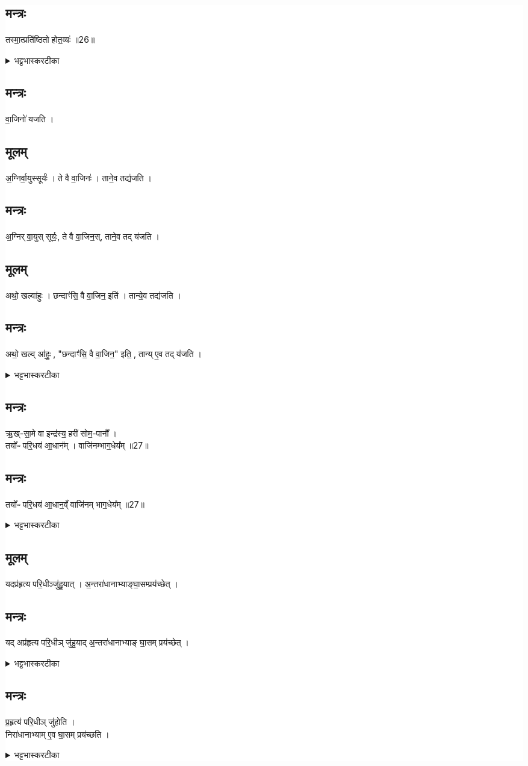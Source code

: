 ## मन्त्रः

तस्मा॒त्प्रति॑ष्ठितो होत॒व्यः॑ ॥26॥
<details><summary>भट्टभास्करटीका</summary></details>

## मन्त्रः
वा॒जिनो॑ यजति ।  
## मूलम्
अ॒ग्निर्वा॒युस्सूर्यः॑ ।
ते वै वा॒जिनः॑ ।
ताने॒व तद्य॑जति ।
## मन्त्रः
अ॒ग्निर् वा॒युस् सूर्यः॒,  ते वै वा॒जिन॒स्,  ताने॒व तद् य॑जति ।  
## मूलम्
अथो॒ खल्वा॑हुः ।
छन्दाꣳ॑सि॒ वै वा॒जिन॒ इति॑ ।
तान्ये॒व तद्य॑जति ।
## मन्त्रः
अथो॒ खल्व् आ॑हुः॒ , "छन्दाꣳ॑सि॒ वै वा॒जिन॒" इति॒ , तान्य् ए॒व तद् य॑जति ।  

<details><summary>भट्टभास्करटीका</summary></details>

## मन्त्रः
ऋ॒ख्-सा॒मे वा इन्द्र॑स्य॒ हरी॑ सोम॒-पानौ᳚ ।  
तयो᳚ᳶ परि॒धय॑ आ॒धान᳚म् ।
वाजि॑नम्भाग॒धेय᳚म् ॥27॥  
## मन्त्रः
तयो᳚ᳶ परि॒धय॑ आ॒धान॒व्ँ वाजि॑नम् भाग॒धेय᳚म् ॥27॥
<details><summary>भट्टभास्करटीका</summary></details>

## मूलम्
यदप्र॑हृत्य परि॒धीञ्जु॑हु॒यात् ।
अ॒न्तरा॑धानाभ्याङ्घा॒सम्प्रय॑च्छेत् ।
## मन्त्रः
यद् अप्र॑हृत्य परि॒धीञ् जु॑हु॒याद् अ॒न्तरा॑धानाभ्याङ् घा॒सम् प्रय॑च्छेत् ।
<details><summary>भट्टभास्करटीका</summary></details>

## मन्त्रः
प्र॒हृत्य॑ परि॒धीञ् जु॑होति ।  
निरा॑धानाभ्याम् ए॒व घा॒सम् प्रय॑च्छति ।  
<details><summary>भट्टभास्करटीका</summary></details>
